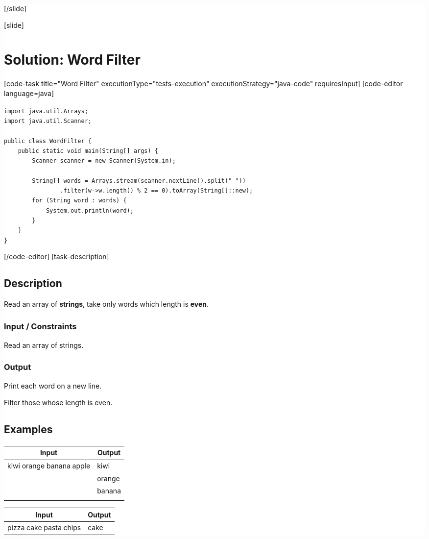 [/slide]

[slide]
# Solution: Word Filter
[code-task title="Word Filter" executionType="tests-execution" executionStrategy="java-code" requiresInput]
[code-editor language=java]
```
import java.util.Arrays;
import java.util.Scanner;

public class WordFilter {
    public static void main(String[] args) {
        Scanner scanner = new Scanner(System.in);

        String[] words = Arrays.stream(scanner.nextLine().split(" "))
                .filter(w->w.length() % 2 == 0).toArray(String[]::new);
        for (String word : words) {
            System.out.println(word);
        }
    }
}
```
[/code-editor]
[task-description]
## Description
Read an array of **strings**, take only words which length is **even**.

### Input / Constraints

Read an array of strings.

### Output

Print each word on a new line.

Filter those whose length is even.


## Examples
| **Input** | **Output** |
| --- | --- |
| kiwi orange banana apple | kiwi |
|  | orange |
|  | banana |
|  |  |

| **Input** | **Output** |
| --- | --- |
| pizza cake pasta chips | cake |

